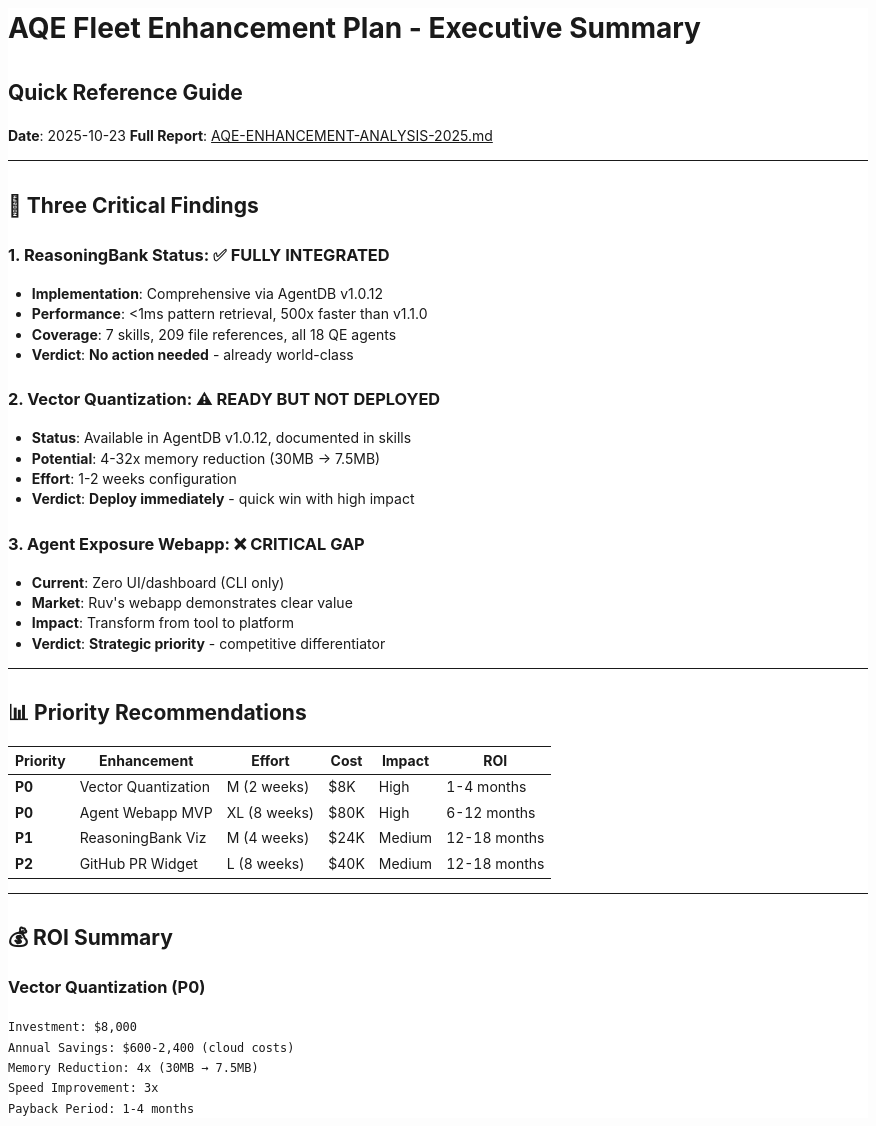 # AQE Fleet Enhancement Plan - Executive Summary
## Quick Reference Guide

**Date**: 2025-10-23
**Full Report**: [AQE-ENHANCEMENT-ANALYSIS-2025.md](./AQE-ENHANCEMENT-ANALYSIS-2025.md)

---

## 🎯 Three Critical Findings

### 1. ReasoningBank Status: ✅ FULLY INTEGRATED
- **Implementation**: Comprehensive via AgentDB v1.0.12
- **Performance**: <1ms pattern retrieval, 500x faster than v1.1.0
- **Coverage**: 7 skills, 209 file references, all 18 QE agents
- **Verdict**: **No action needed** - already world-class

### 2. Vector Quantization: ⚠️ READY BUT NOT DEPLOYED
- **Status**: Available in AgentDB v1.0.12, documented in skills
- **Potential**: 4-32x memory reduction (30MB → 7.5MB)
- **Effort**: 1-2 weeks configuration
- **Verdict**: **Deploy immediately** - quick win with high impact

### 3. Agent Exposure Webapp: ❌ CRITICAL GAP
- **Current**: Zero UI/dashboard (CLI only)
- **Market**: Ruv's webapp demonstrates clear value
- **Impact**: Transform from tool to platform
- **Verdict**: **Strategic priority** - competitive differentiator

---

## 📊 Priority Recommendations

| Priority | Enhancement | Effort | Cost | Impact | ROI |
|----------|-------------|--------|------|--------|-----|
| **P0** | Vector Quantization | M (2 weeks) | $8K | High | 1-4 months |
| **P0** | Agent Webapp MVP | XL (8 weeks) | $80K | High | 6-12 months |
| **P1** | ReasoningBank Viz | M (4 weeks) | $24K | Medium | 12-18 months |
| **P2** | GitHub PR Widget | L (8 weeks) | $40K | Medium | 12-18 months |

---

## 💰 ROI Summary

### Vector Quantization (P0)
```
Investment: $8,000
Annual Savings: $600-2,400 (cloud costs)
Memory Reduction: 4x (30MB → 7.5MB)
Speed Improvement: 3x
Payback Period: 1-4 months
```
